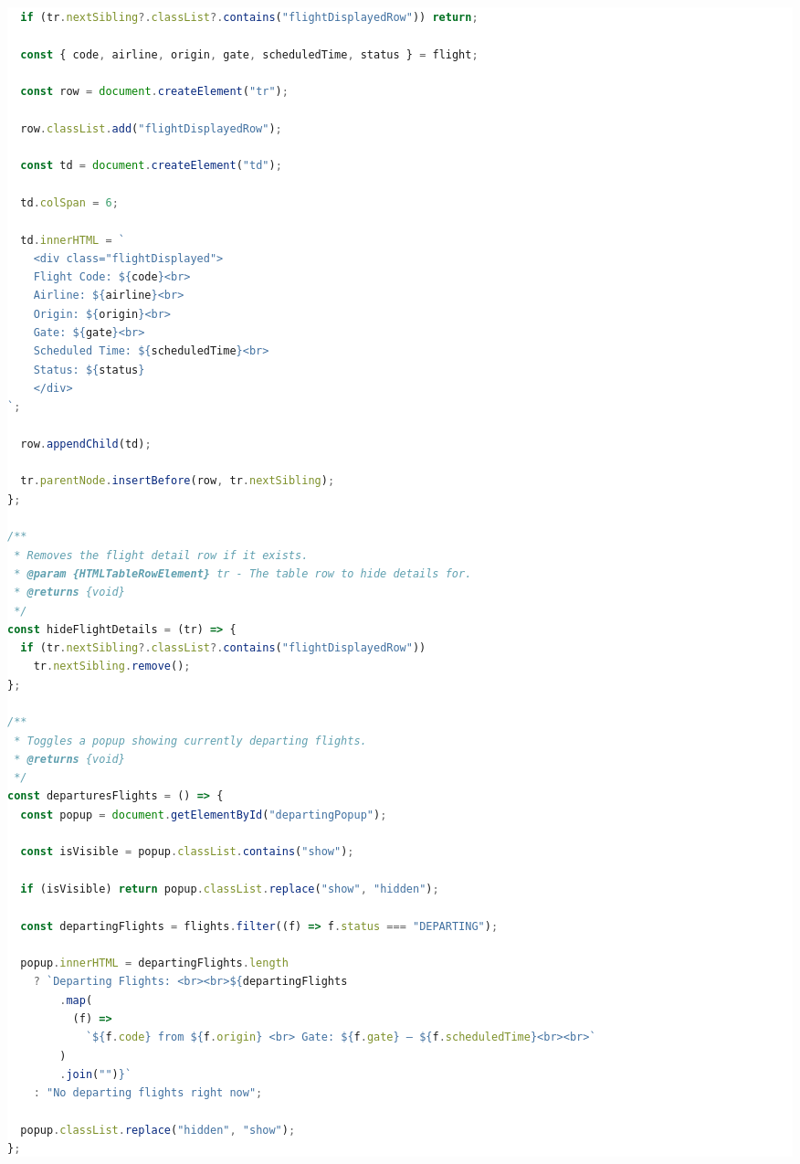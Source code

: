    ```javascript
     if (tr.nextSibling?.classList?.contains("flightDisplayedRow")) return;

     const { code, airline, origin, gate, scheduledTime, status } = flight;

     const row = document.createElement("tr");

     row.classList.add("flightDisplayedRow");

     const td = document.createElement("td");

     td.colSpan = 6;

     td.innerHTML = `
       <div class="flightDisplayed">
       Flight Code: ${code}<br>
       Airline: ${airline}<br>
       Origin: ${origin}<br>
       Gate: ${gate}<br>
       Scheduled Time: ${scheduledTime}<br>
       Status: ${status}
       </div>
   `;

     row.appendChild(td);

     tr.parentNode.insertBefore(row, tr.nextSibling);
   };

   /**
    * Removes the flight detail row if it exists.
    * @param {HTMLTableRowElement} tr - The table row to hide details for.
    * @returns {void}
    */
   const hideFlightDetails = (tr) => {
     if (tr.nextSibling?.classList?.contains("flightDisplayedRow"))
       tr.nextSibling.remove();
   };

   /**
    * Toggles a popup showing currently departing flights.
    * @returns {void}
    */
   const departuresFlights = () => {
     const popup = document.getElementById("departingPopup");

     const isVisible = popup.classList.contains("show");

     if (isVisible) return popup.classList.replace("show", "hidden");

     const departingFlights = flights.filter((f) => f.status === "DEPARTING");

     popup.innerHTML = departingFlights.length
       ? `Departing Flights: <br><br>${departingFlights
           .map(
             (f) =>
               `${f.code} from ${f.origin} <br> Gate: ${f.gate} — ${f.scheduledTime}<br><br>`
           )
           .join("")}`
       : "No departing flights right now";

     popup.classList.replace("hidden", "show");
   };

   ```